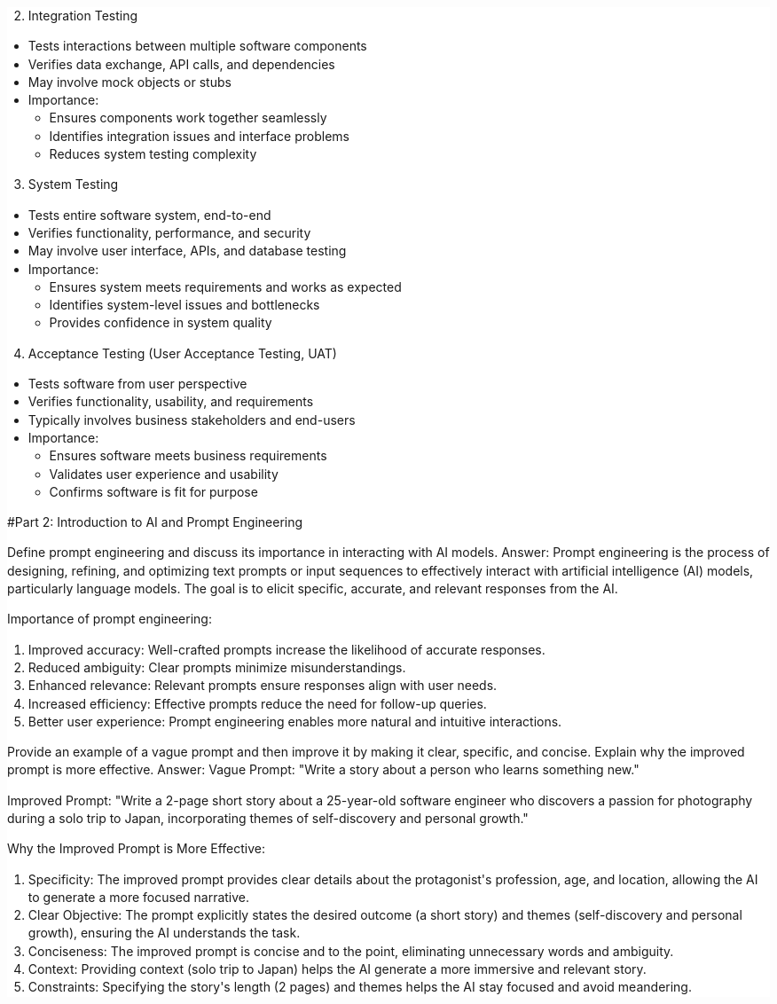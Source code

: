 2. Integration Testing
- Tests interactions between multiple software components
- Verifies data exchange, API calls, and dependencies
- May involve mock objects or stubs
- Importance:
    - Ensures components work together seamlessly
    - Identifies integration issues and interface problems
    - Reduces system testing complexity

3. System Testing
- Tests entire software system, end-to-end
- Verifies functionality, performance, and security
- May involve user interface, APIs, and database testing
- Importance:
    - Ensures system meets requirements and works as expected
    - Identifies system-level issues and bottlenecks
    - Provides confidence in system quality

4. Acceptance Testing (User Acceptance Testing, UAT)
- Tests software from user perspective
- Verifies functionality, usability, and requirements
- Typically involves business stakeholders and end-users
- Importance:
    - Ensures software meets business requirements
    - Validates user experience and usability
    - Confirms software is fit for purpose


#Part 2: Introduction to AI and Prompt Engineering


Define prompt engineering and discuss its importance in interacting with AI models.
Answer:
Prompt engineering is the process of designing, refining, and optimizing text prompts or input sequences to effectively interact with artificial intelligence (AI) models, particularly language models. The goal is to elicit specific, accurate, and relevant responses from the AI.

Importance of prompt engineering:
1. Improved accuracy: Well-crafted prompts increase the likelihood of accurate responses.
2. Reduced ambiguity: Clear prompts minimize misunderstandings.
3. Enhanced relevance: Relevant prompts ensure responses align with user needs.
4. Increased efficiency: Effective prompts reduce the need for follow-up queries.
5. Better user experience: Prompt engineering enables more natural and intuitive interactions.

Provide an example of a vague prompt and then improve it by making it clear, specific, and concise. Explain why the improved prompt is more effective.
Answer:
Vague Prompt: "Write a story about a person who learns something new."

Improved Prompt: "Write a 2-page short story about a 25-year-old software engineer who discovers a passion for photography during a solo trip to Japan, incorporating themes of self-discovery and personal growth."

Why the Improved Prompt is More Effective:
1. Specificity: The improved prompt provides clear details about the protagonist's profession, age, and location, allowing the AI to generate a more focused narrative.
2. Clear Objective: The prompt explicitly states the desired outcome (a short story) and themes (self-discovery and personal growth), ensuring the AI understands the task.
3. Conciseness: The improved prompt is concise and to the point, eliminating unnecessary words and ambiguity.
4. Context: Providing context (solo trip to Japan) helps the AI generate a more immersive and relevant story.
5. Constraints: Specifying the story's length (2 pages) and themes helps the AI stay focused and avoid meandering.
